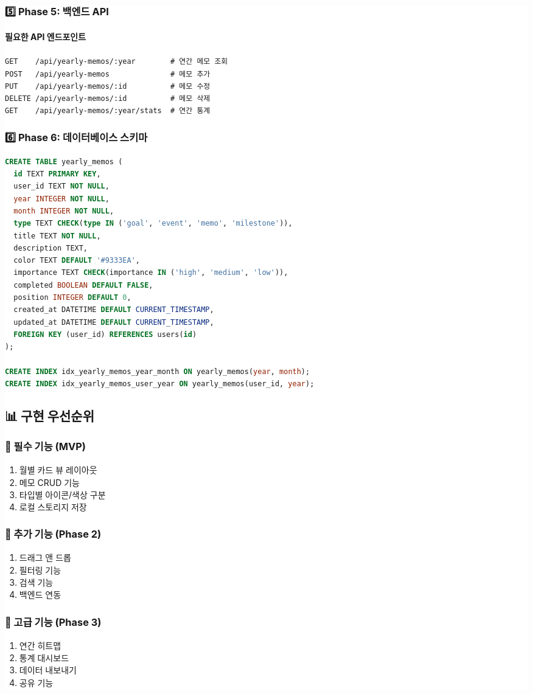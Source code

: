 ### 5️⃣ Phase 5: 백엔드 API

#### 필요한 API 엔드포인트
```
GET    /api/yearly-memos/:year        # 연간 메모 조회
POST   /api/yearly-memos              # 메모 추가
PUT    /api/yearly-memos/:id          # 메모 수정
DELETE /api/yearly-memos/:id          # 메모 삭제
GET    /api/yearly-memos/:year/stats  # 연간 통계
```

### 6️⃣ Phase 6: 데이터베이스 스키마

```sql
CREATE TABLE yearly_memos (
  id TEXT PRIMARY KEY,
  user_id TEXT NOT NULL,
  year INTEGER NOT NULL,
  month INTEGER NOT NULL,
  type TEXT CHECK(type IN ('goal', 'event', 'memo', 'milestone')),
  title TEXT NOT NULL,
  description TEXT,
  color TEXT DEFAULT '#9333EA',
  importance TEXT CHECK(importance IN ('high', 'medium', 'low')),
  completed BOOLEAN DEFAULT FALSE,
  position INTEGER DEFAULT 0,
  created_at DATETIME DEFAULT CURRENT_TIMESTAMP,
  updated_at DATETIME DEFAULT CURRENT_TIMESTAMP,
  FOREIGN KEY (user_id) REFERENCES users(id)
);

CREATE INDEX idx_yearly_memos_year_month ON yearly_memos(year, month);
CREATE INDEX idx_yearly_memos_user_year ON yearly_memos(user_id, year);
```

## 📊 구현 우선순위

### 🥇 필수 기능 (MVP)
1. 월별 카드 뷰 레이아웃
2. 메모 CRUD 기능
3. 타입별 아이콘/색상 구분
4. 로컬 스토리지 저장

### 🥈 추가 기능 (Phase 2)
1. 드래그 앤 드롭
2. 필터링 기능
3. 검색 기능
4. 백엔드 연동

### 🥉 고급 기능 (Phase 3)
1. 연간 히트맵
2. 통계 대시보드
3. 데이터 내보내기
4. 공유 기능
